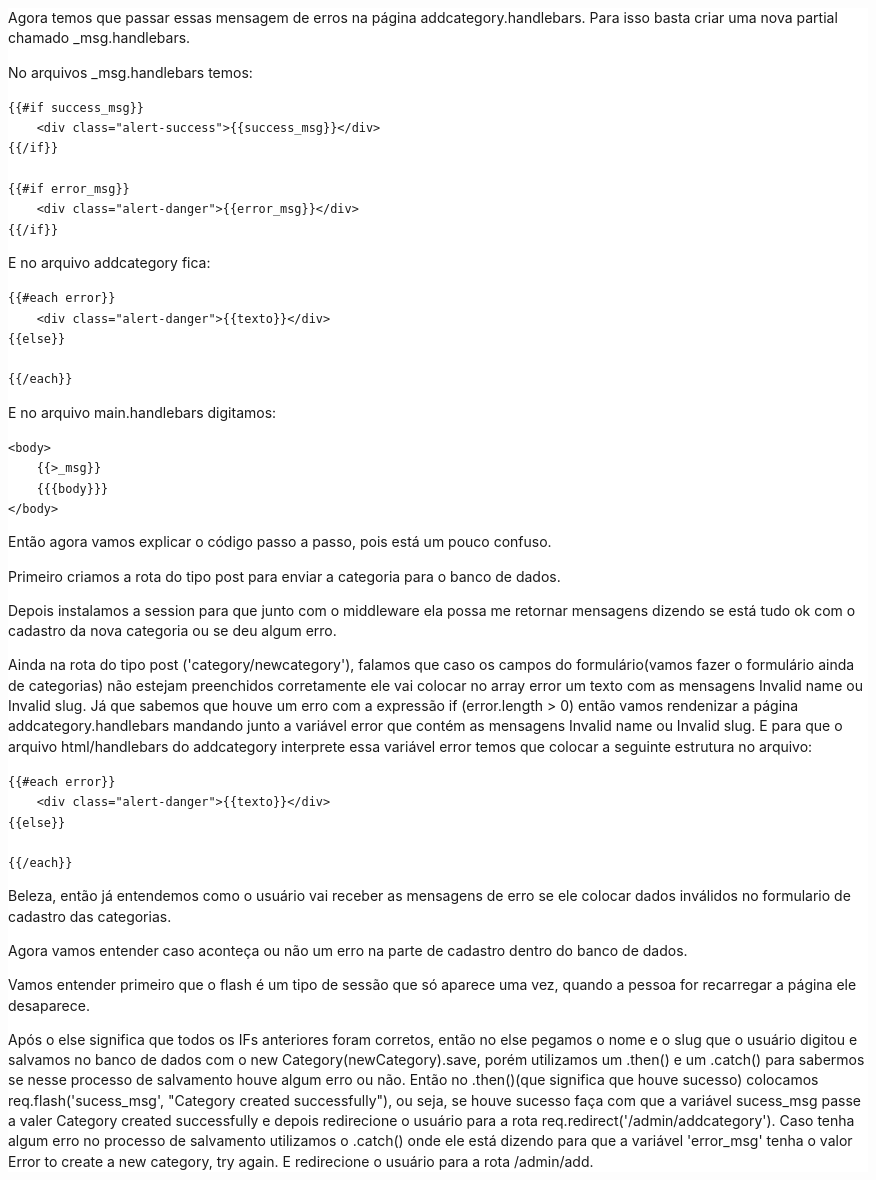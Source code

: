 Agora temos que passar essas mensagem de erros na página addcategory.handlebars. Para isso basta criar uma nova partial chamado _msg.handlebars.

No arquivos _msg.handlebars temos:

    {{#if success_msg}}
        <div class="alert-success">{{success_msg}}</div>
    {{/if}}

    {{#if error_msg}}
        <div class="alert-danger">{{error_msg}}</div>
    {{/if}}

E no arquivo addcategory fica:

    {{#each error}}
        <div class="alert-danger">{{texto}}</div>
    {{else}}

    {{/each}}

E no arquivo main.handlebars digitamos:
    
    <body>
        {{>_msg}}
        {{{body}}}
    </body>

Então agora vamos explicar o código passo a passo, pois está um pouco confuso.

Primeiro criamos a rota do tipo post para enviar a categoria para o banco de dados.

Depois instalamos a session para que junto com o middleware ela possa me retornar mensagens dizendo se está tudo ok com o cadastro da nova categoria ou se deu algum erro.

Ainda na rota do tipo post ('category/newcategory'), falamos que caso os campos do formulário(vamos fazer o formulário ainda de categorias) não estejam preenchidos corretamente ele vai colocar no array error um texto com as mensagens Invalid name ou Invalid slug. Já que sabemos que houve um erro com a expressão if (error.length > 0) então vamos rendenizar a página addcategory.handlebars mandando junto a variável error que contém as mensagens Invalid name ou Invalid slug. E para que o arquivo html/handlebars do addcategory interprete essa variável error temos que colocar a seguinte estrutura no arquivo:

    {{#each error}}
        <div class="alert-danger">{{texto}}</div>
    {{else}}

    {{/each}}

Beleza, então já entendemos como o usuário vai receber as mensagens de erro se ele colocar dados inválidos no formulario de cadastro das categorias.

Agora vamos entender caso aconteça ou não um erro na parte de cadastro dentro do banco de dados.

Vamos entender primeiro que o flash é um tipo de sessão que só aparece uma vez, quando a pessoa for recarregar a página ele desaparece.

Após o else significa que todos os IFs anteriores foram corretos, então no else pegamos o nome e o slug que o usuário digitou e salvamos no banco de dados com o new Category(newCategory).save, porém utilizamos um .then() e um .catch() para sabermos se nesse processo de salvamento houve algum erro ou não. Então no .then()(que significa que houve sucesso) colocamos req.flash('sucess_msg', "Category created successfully"), ou seja, se houve sucesso faça com que a variável sucess_msg passe a valer Category created successfully e depois redirecione o usuário para a rota req.redirect('/admin/addcategory').
Caso tenha algum erro no processo de salvamento utilizamos o .catch() onde ele está dizendo para que a variável 'error_msg' tenha o valor Error to create a new category, try again. E redirecione o usuário para a rota /admin/add.
